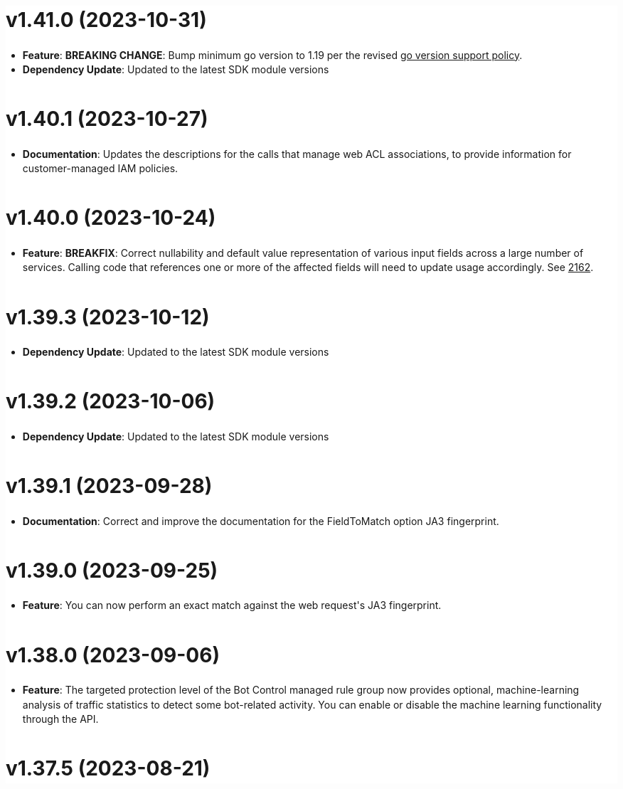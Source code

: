 # v1.41.0 (2023-10-31)

* **Feature**: **BREAKING CHANGE**: Bump minimum go version to 1.19 per the revised [go version support policy](https://aws.amazon.com/blogs/developer/aws-sdk-for-go-aligns-with-go-release-policy-on-supported-runtimes/).
* **Dependency Update**: Updated to the latest SDK module versions

# v1.40.1 (2023-10-27)

* **Documentation**: Updates the descriptions for the calls that manage web ACL associations, to provide information for customer-managed IAM policies.

# v1.40.0 (2023-10-24)

* **Feature**: **BREAKFIX**: Correct nullability and default value representation of various input fields across a large number of services. Calling code that references one or more of the affected fields will need to update usage accordingly. See [2162](https://github.com/aws/aws-sdk-go-v2/issues/2162).

# v1.39.3 (2023-10-12)

* **Dependency Update**: Updated to the latest SDK module versions

# v1.39.2 (2023-10-06)

* **Dependency Update**: Updated to the latest SDK module versions

# v1.39.1 (2023-09-28)

* **Documentation**: Correct and improve the documentation for the FieldToMatch option JA3 fingerprint.

# v1.39.0 (2023-09-25)

* **Feature**: You can now perform an exact match against the web request's JA3 fingerprint.

# v1.38.0 (2023-09-06)

* **Feature**: The targeted protection level of the Bot Control managed rule group now provides optional, machine-learning analysis of traffic statistics to detect some bot-related activity. You can enable or disable the machine learning functionality through the API.

# v1.37.5 (2023-08-21)
